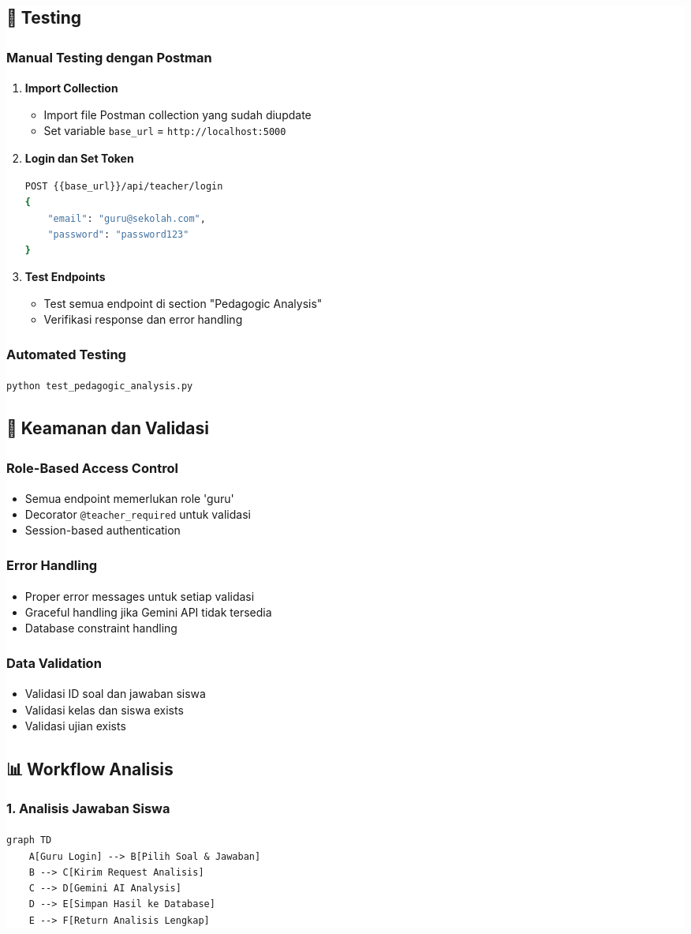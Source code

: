 ## 🧪 Testing

### **Manual Testing dengan Postman**

1. **Import Collection**
   - Import file Postman collection yang sudah diupdate
   - Set variable `base_url` = `http://localhost:5000`

2. **Login dan Set Token**
   ```bash
   POST {{base_url}}/api/teacher/login
   {
       "email": "guru@sekolah.com",
       "password": "password123"
   }
   ```

3. **Test Endpoints**
   - Test semua endpoint di section "Pedagogic Analysis"
   - Verifikasi response dan error handling

### **Automated Testing**
```bash
python test_pedagogic_analysis.py
```

## 🔐 Keamanan dan Validasi

### **Role-Based Access Control**
- Semua endpoint memerlukan role 'guru'
- Decorator `@teacher_required` untuk validasi
- Session-based authentication

### **Error Handling**
- Proper error messages untuk setiap validasi
- Graceful handling jika Gemini API tidak tersedia
- Database constraint handling

### **Data Validation**
- Validasi ID soal dan jawaban siswa
- Validasi kelas dan siswa exists
- Validasi ujian exists

## 📊 Workflow Analisis

### **1. Analisis Jawaban Siswa**
```mermaid
graph TD
    A[Guru Login] --> B[Pilih Soal & Jawaban]
    B --> C[Kirim Request Analisis]
    C --> D[Gemini AI Analysis]
    D --> E[Simpan Hasil ke Database]
    E --> F[Return Analisis Lengkap]
```
